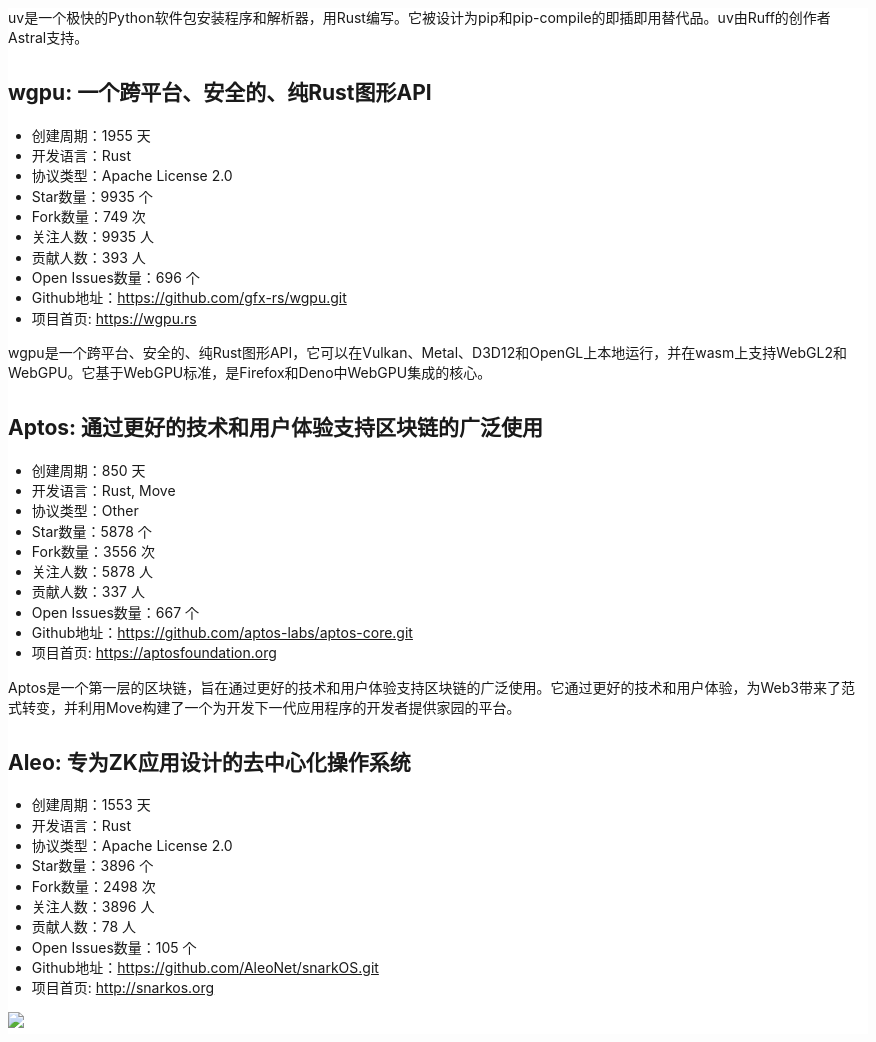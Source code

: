 
uv是一个极快的Python软件包安装程序和解析器，用Rust编写。它被设计为pip和pip-compile的即插即用替代品。uv由Ruff的创作者Astral支持。

## wgpu: 一个跨平台、安全的、纯Rust图形API

* 创建周期：1955 天
* 开发语言：Rust
* 协议类型：Apache License 2.0
* Star数量：9935 个
* Fork数量：749 次
* 关注人数：9935 人
* 贡献人数：393 人
* Open Issues数量：696 个
* Github地址：https://github.com/gfx-rs/wgpu.git
* 项目首页: https://wgpu.rs


wgpu是一个跨平台、安全的、纯Rust图形API，它可以在Vulkan、Metal、D3D12和OpenGL上本地运行，并在wasm上支持WebGL2和WebGPU。它基于WebGPU标准，是Firefox和Deno中WebGPU集成的核心。

## Aptos: 通过更好的技术和用户体验支持区块链的广泛使用

* 创建周期：850 天
* 开发语言：Rust, Move
* 协议类型：Other
* Star数量：5878 个
* Fork数量：3556 次
* 关注人数：5878 人
* 贡献人数：337 人
* Open Issues数量：667 个
* Github地址：https://github.com/aptos-labs/aptos-core.git
* 项目首页: https://aptosfoundation.org


Aptos是一个第一层的区块链，旨在通过更好的技术和用户体验支持区块链的广泛使用。它通过更好的技术和用户体验，为Web3带来了范式转变，并利用Move构建了一个为开发下一代应用程序的开发者提供家园的平台。

## Aleo: 专为ZK应用设计的去中心化操作系统

* 创建周期：1553 天
* 开发语言：Rust
* 协议类型：Apache License 2.0
* Star数量：3896 个
* Fork数量：2498 次
* 关注人数：3896 人
* 贡献人数：78 人
* Open Issues数量：105 个
* Github地址：https://github.com/AleoNet/snarkOS.git
* 项目首页: http://snarkos.org


![](/images/aleonet-snarkos-0.png)
